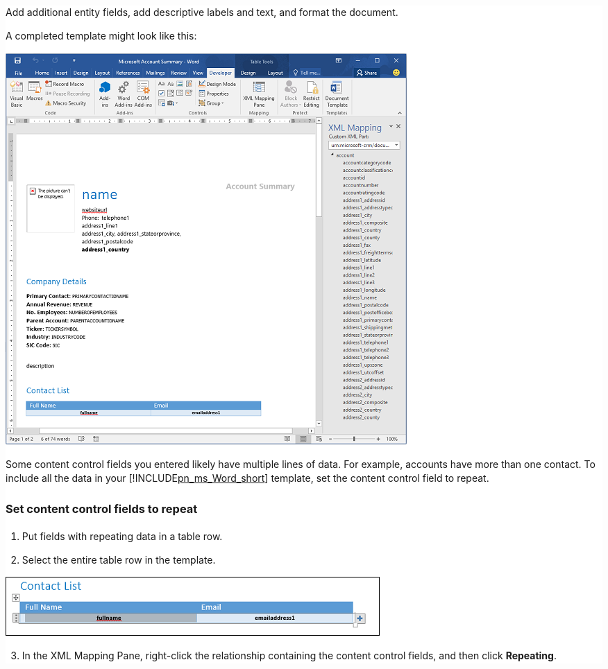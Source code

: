  Add additional entity fields, add descriptive labels and text, and format the document.  
  
 A completed template might look like this:  
  
 ![Sample Word template](../admin/media/word-template-sample.png "Sample Word template")  
  
 Some content control fields you entered likely have multiple lines of data. For example, accounts have more than one contact. To include all the data in your [!INCLUDE[pn_ms_Word_short](../includes/pn-ms-word-short.md)] template, set the content control field to repeat.  
  
### Set content control fields to repeat  
  
1.  Put fields with repeating data in a table row.  
  
2.  Select the entire table row in the template.  
  
 ![Create a table and add content control fields](../admin/media/word-template-create-table-content-control-fields.png "Create a table and add content control fields")  
  
3.  In the XML Mapping Pane, right-click the relationship containing the content control fields, and then click **Repeating**.  
  